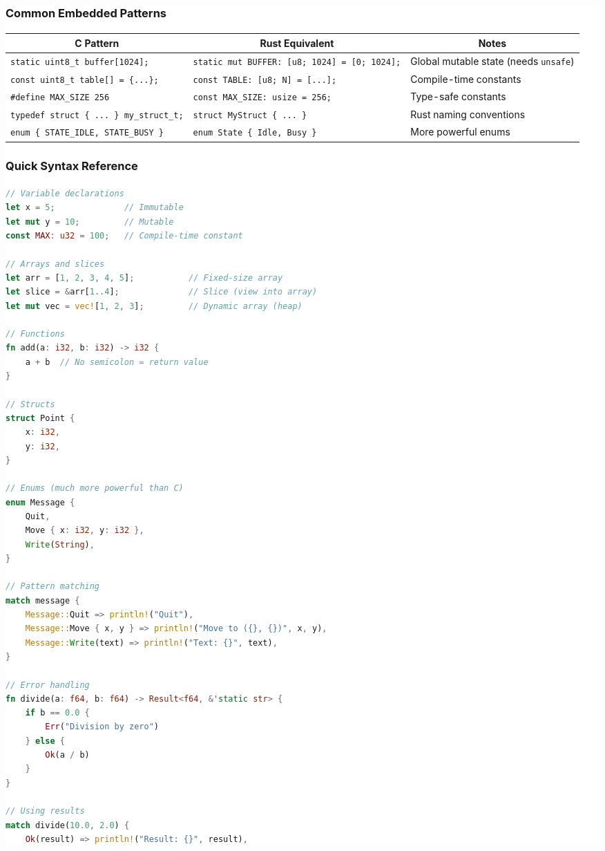 ### Common Embedded Patterns

| C Pattern | Rust Equivalent | Notes |
|-----------|----------------|-------|
| `static uint8_t buffer[1024];` | `static mut BUFFER: [u8; 1024] = [0; 1024];` | Global mutable state (needs `unsafe`) |
| `const uint8_t table[] = {...};` | `const TABLE: [u8; N] = [...];` | Compile-time constants |
| `#define MAX_SIZE 256` | `const MAX_SIZE: usize = 256;` | Type-safe constants |
| `typedef struct { ... } my_struct_t;` | `struct MyStruct { ... }` | Rust naming conventions |
| `enum { STATE_IDLE, STATE_BUSY }` | `enum State { Idle, Busy }` | More powerful enums |

### Quick Syntax Reference

```rust
// Variable declarations
let x = 5;              // Immutable
let mut y = 10;         // Mutable
const MAX: u32 = 100;   // Compile-time constant

// Arrays and slices
let arr = [1, 2, 3, 4, 5];           // Fixed-size array
let slice = &arr[1..4];              // Slice (view into array)
let mut vec = vec![1, 2, 3];         // Dynamic array (heap)

// Functions
fn add(a: i32, b: i32) -> i32 {
    a + b  // No semicolon = return value
}

// Structs
struct Point {
    x: i32,
    y: i32,
}

// Enums (much more powerful than C)
enum Message {
    Quit,
    Move { x: i32, y: i32 },
    Write(String),
}

// Pattern matching
match message {
    Message::Quit => println!("Quit"),
    Message::Move { x, y } => println!("Move to ({}, {})", x, y),
    Message::Write(text) => println!("Text: {}", text),
}

// Error handling
fn divide(a: f64, b: f64) -> Result<f64, &'static str> {
    if b == 0.0 {
        Err("Division by zero")
    } else {
        Ok(a / b)
    }
}

// Using results
match divide(10.0, 2.0) {
    Ok(result) => println!("Result: {}", result),
```